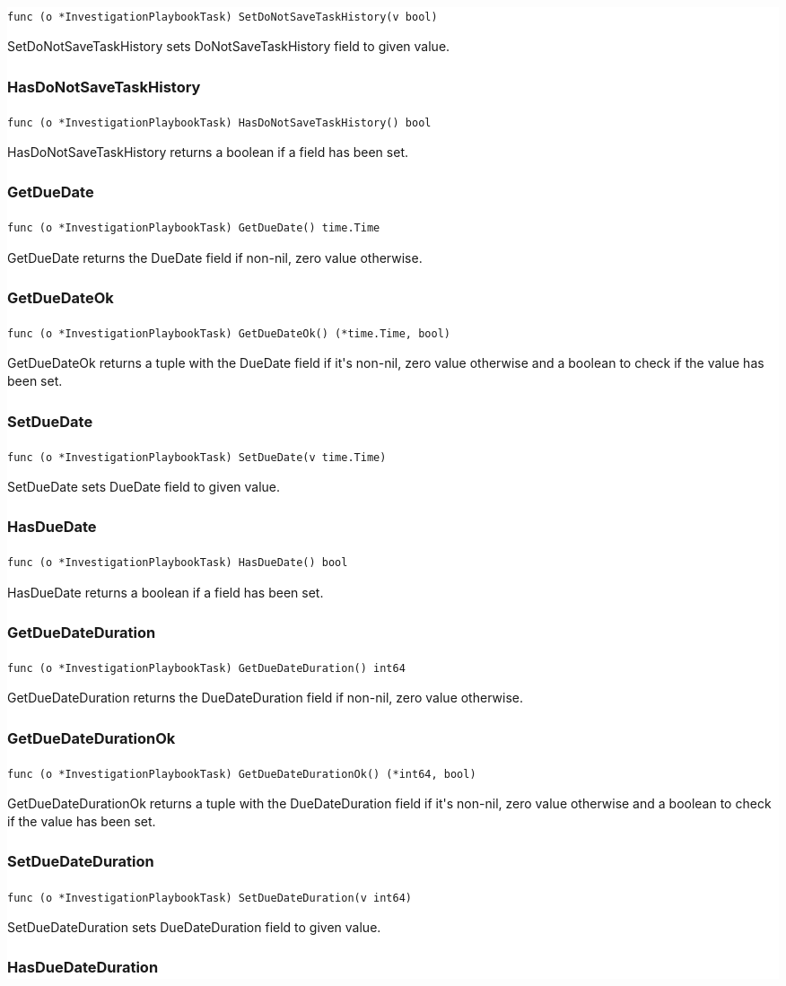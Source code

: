 `func (o *InvestigationPlaybookTask) SetDoNotSaveTaskHistory(v bool)`

SetDoNotSaveTaskHistory sets DoNotSaveTaskHistory field to given value.

### HasDoNotSaveTaskHistory

`func (o *InvestigationPlaybookTask) HasDoNotSaveTaskHistory() bool`

HasDoNotSaveTaskHistory returns a boolean if a field has been set.

### GetDueDate

`func (o *InvestigationPlaybookTask) GetDueDate() time.Time`

GetDueDate returns the DueDate field if non-nil, zero value otherwise.

### GetDueDateOk

`func (o *InvestigationPlaybookTask) GetDueDateOk() (*time.Time, bool)`

GetDueDateOk returns a tuple with the DueDate field if it's non-nil, zero value otherwise
and a boolean to check if the value has been set.

### SetDueDate

`func (o *InvestigationPlaybookTask) SetDueDate(v time.Time)`

SetDueDate sets DueDate field to given value.

### HasDueDate

`func (o *InvestigationPlaybookTask) HasDueDate() bool`

HasDueDate returns a boolean if a field has been set.

### GetDueDateDuration

`func (o *InvestigationPlaybookTask) GetDueDateDuration() int64`

GetDueDateDuration returns the DueDateDuration field if non-nil, zero value otherwise.

### GetDueDateDurationOk

`func (o *InvestigationPlaybookTask) GetDueDateDurationOk() (*int64, bool)`

GetDueDateDurationOk returns a tuple with the DueDateDuration field if it's non-nil, zero value otherwise
and a boolean to check if the value has been set.

### SetDueDateDuration

`func (o *InvestigationPlaybookTask) SetDueDateDuration(v int64)`

SetDueDateDuration sets DueDateDuration field to given value.

### HasDueDateDuration
